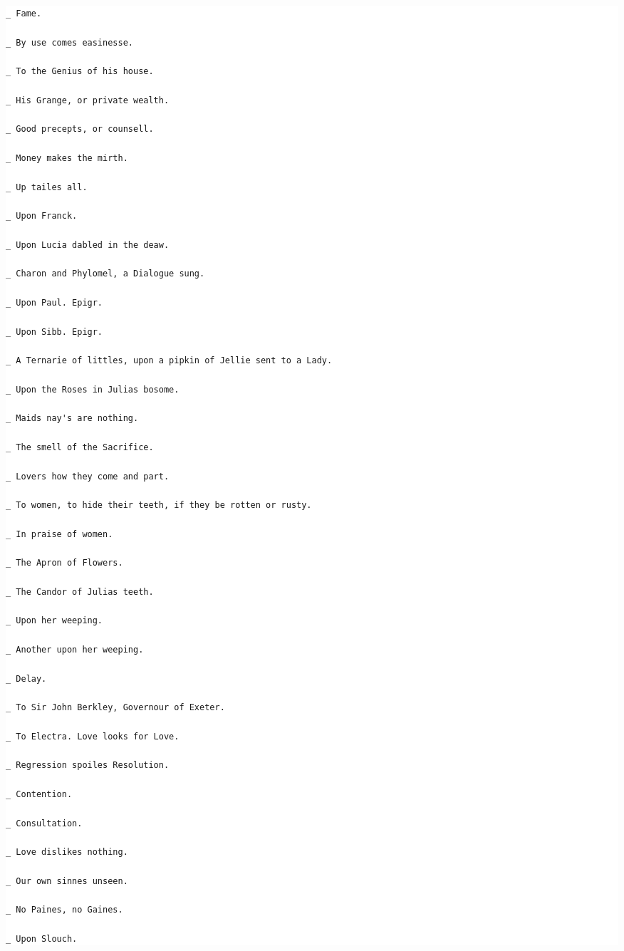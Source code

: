     _ Fame.

    _ By use comes easinesse.

    _ To the Genius of his house.

    _ His Grange, or private wealth.

    _ Good precepts, or counsell.

    _ Money makes the mirth.

    _ Up tailes all.

    _ Upon Franck.

    _ Upon Lucia dabled in the deaw.

    _ Charon and Phylomel, a Dialogue sung.

    _ Upon Paul. Epigr.

    _ Upon Sibb. Epigr.

    _ A Ternarie of littles, upon a pipkin of Jellie sent to a Lady.

    _ Upon the Roses in Julias bosome.

    _ Maids nay's are nothing.

    _ The smell of the Sacrifice.

    _ Lovers how they come and part.

    _ To women, to hide their teeth, if they be rotten or rusty.

    _ In praise of women.

    _ The Apron of Flowers.

    _ The Candor of Julias teeth.

    _ Upon her weeping.

    _ Another upon her weeping.

    _ Delay.

    _ To Sir John Berkley, Governour of Exeter.

    _ To Electra. Love looks for Love.

    _ Regression spoiles Resolution.

    _ Contention.

    _ Consultation.

    _ Love dislikes nothing.

    _ Our own sinnes unseen.

    _ No Paines, no Gaines.

    _ Upon Slouch.
